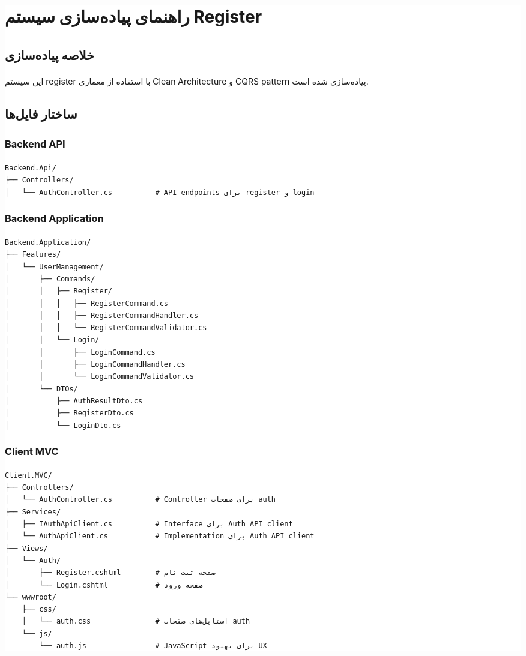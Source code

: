 # راهنمای پیاده‌سازی سیستم Register

## خلاصه پیاده‌سازی

این سیستم register با استفاده از معماری Clean Architecture و CQRS pattern پیاده‌سازی شده است.

## ساختار فایل‌ها

### Backend API
```
Backend.Api/
├── Controllers/
│   └── AuthController.cs          # API endpoints برای register و login
```

### Backend Application
```
Backend.Application/
├── Features/
│   └── UserManagement/
│       ├── Commands/
│       │   ├── Register/
│       │   │   ├── RegisterCommand.cs
│       │   │   ├── RegisterCommandHandler.cs
│       │   │   └── RegisterCommandValidator.cs
│       │   └── Login/
│       │       ├── LoginCommand.cs
│       │       ├── LoginCommandHandler.cs
│       │       └── LoginCommandValidator.cs
│       └── DTOs/
│           ├── AuthResultDto.cs
│           ├── RegisterDto.cs
│           └── LoginDto.cs
```

### Client MVC
```
Client.MVC/
├── Controllers/
│   └── AuthController.cs          # Controller برای صفحات auth
├── Services/
│   ├── IAuthApiClient.cs          # Interface برای Auth API client
│   └── AuthApiClient.cs           # Implementation برای Auth API client
├── Views/
│   └── Auth/
│       ├── Register.cshtml        # صفحه ثبت نام
│       └── Login.cshtml           # صفحه ورود
└── wwwroot/
    ├── css/
    │   └── auth.css               # استایل‌های صفحات auth
    └── js/
        └── auth.js                # JavaScript برای بهبود UX
```
